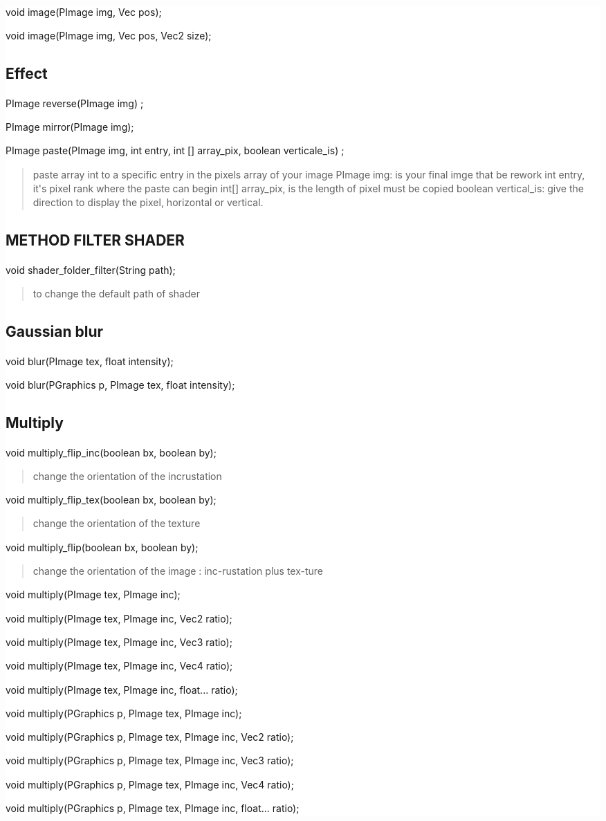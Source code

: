 void image(PImage img, Vec pos);

void image(PImage img, Vec pos, Vec2 size);

Effect
--
PImage reverse(PImage img) ;

PImage mirror(PImage img);

PImage paste(PImage img, int entry, int [] array_pix, boolean verticale_is) ;
>paste array int to a specific entry in the pixels array of your image
>PImage img: is your final imge that be rework
>int entry, it's pixel rank where the paste can begin
>int[] array_pix, is the length of pixel must be copied
>boolean vertical_is: give the direction to display the pixel, horizontal or vertical.




METHOD FILTER SHADER
--
void shader_folder_filter(String path);
>to change the default path of shader

Gaussian blur
--
void blur(PImage tex, float intensity);

void blur(PGraphics p, PImage tex, float intensity);


Multiply
--
void multiply_flip_inc(boolean bx, boolean by);
>change the orientation of the incrustation

void multiply_flip_tex(boolean bx, boolean by);
>change the orientation of the texture

void multiply_flip(boolean bx, boolean by);
>change the orientation of the image : inc-rustation plus tex-ture

void multiply(PImage tex, PImage inc);

void multiply(PImage tex, PImage inc, Vec2 ratio);

void multiply(PImage tex, PImage inc, Vec3 ratio);

void multiply(PImage tex, PImage inc, Vec4 ratio);

void multiply(PImage tex, PImage inc, float... ratio);

void multiply(PGraphics p, PImage tex, PImage inc);

void multiply(PGraphics p, PImage tex, PImage inc, Vec2 ratio);

void multiply(PGraphics p, PImage tex, PImage inc, Vec3 ratio);

void multiply(PGraphics p, PImage tex, PImage inc, Vec4 ratio);

void multiply(PGraphics p, PImage tex, PImage inc, float... ratio);
